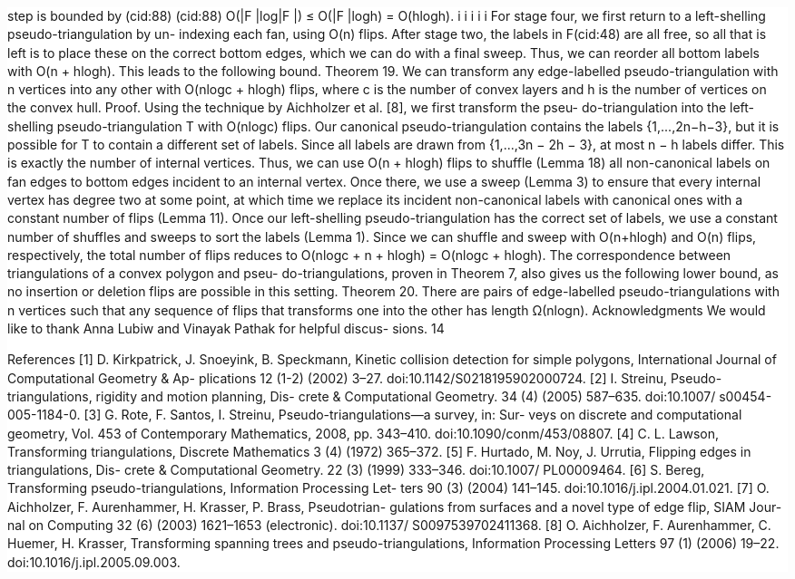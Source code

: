 step is bounded by
(cid:88) (cid:88)
O(|F |log|F |) ≤ O(|F |logh) = O(hlogh).
i i i
i i
For stage four, we first return to a left-shelling pseudo-triangulation by un-
indexing each fan, using O(n) flips. After stage two, the labels in F(cid:48) are all
free, so all that is left is to place these on the correct bottom edges, which
we can do with a final sweep. Thus, we can reorder all bottom labels with
O(n + hlogh).
This leads to the following bound.
Theorem 19. We can transform any edge-labelled pseudo-triangulation with n
vertices into any other with O(nlogc + hlogh) flips, where c is the number of
convex layers and h is the number of vertices on the convex hull.
Proof. Using the technique by Aichholzer et al. [8], we first transform the pseu-
do-triangulation into the left-shelling pseudo-triangulation T with O(nlogc)
flips. Our canonical pseudo-triangulation contains the labels {1,...,2n−h−3},
but it is possible for T to contain a different set of labels. Since all labels are
drawn from {1,...,3n − 2h − 3}, at most n − h labels differ. This is exactly
the number of internal vertices. Thus, we can use O(n + hlogh) flips to shuffle
(Lemma 18) all non-canonical labels on fan edges to bottom edges incident
to an internal vertex. Once there, we use a sweep (Lemma 3) to ensure that
every internal vertex has degree two at some point, at which time we replace
its incident non-canonical labels with canonical ones with a constant number of
flips (Lemma 11). Once our left-shelling pseudo-triangulation has the correct
set of labels, we use a constant number of shuffles and sweeps to sort the labels
(Lemma 1). Since we can shuffle and sweep with O(n+hlogh) and O(n) flips,
respectively, the total number of flips reduces to O(nlogc + n + hlogh) =
O(nlogc + hlogh).
The correspondence between triangulations of a convex polygon and pseu-
do-triangulations, proven in Theorem 7, also gives us the following lower bound,
as no insertion or deletion flips are possible in this setting.
Theorem 20. There are pairs of edge-labelled pseudo-triangulations with n
vertices such that any sequence of flips that transforms one into the other has
length Ω(nlogn).
Acknowledgments
We would like to thank Anna Lubiw and Vinayak Pathak for helpful discus-
sions.
14

References
[1] D. Kirkpatrick, J. Snoeyink, B. Speckmann, Kinetic collision detection for
simple polygons, International Journal of Computational Geometry & Ap-
plications 12 (1-2) (2002) 3–27. doi:10.1142/S0218195902000724.
[2] I. Streinu, Pseudo-triangulations, rigidity and motion planning, Dis-
crete & Computational Geometry. 34 (4) (2005) 587–635. doi:10.1007/
s00454-005-1184-0.
[3] G. Rote, F. Santos, I. Streinu, Pseudo-triangulations—a survey, in: Sur-
veys on discrete and computational geometry, Vol. 453 of Contemporary
Mathematics, 2008, pp. 343–410. doi:10.1090/conm/453/08807.
[4] C. L. Lawson, Transforming triangulations, Discrete Mathematics 3 (4)
(1972) 365–372.
[5] F. Hurtado, M. Noy, J. Urrutia, Flipping edges in triangulations, Dis-
crete & Computational Geometry. 22 (3) (1999) 333–346. doi:10.1007/
PL00009464.
[6] S. Bereg, Transforming pseudo-triangulations, Information Processing Let-
ters 90 (3) (2004) 141–145. doi:10.1016/j.ipl.2004.01.021.
[7] O. Aichholzer, F. Aurenhammer, H. Krasser, P. Brass, Pseudotrian-
gulations from surfaces and a novel type of edge flip, SIAM Jour-
nal on Computing 32 (6) (2003) 1621–1653 (electronic). doi:10.1137/
S0097539702411368.
[8] O. Aichholzer, F. Aurenhammer, C. Huemer, H. Krasser, Transforming
spanning trees and pseudo-triangulations, Information Processing Letters
97 (1) (2006) 19–22. doi:10.1016/j.ipl.2005.09.003.
